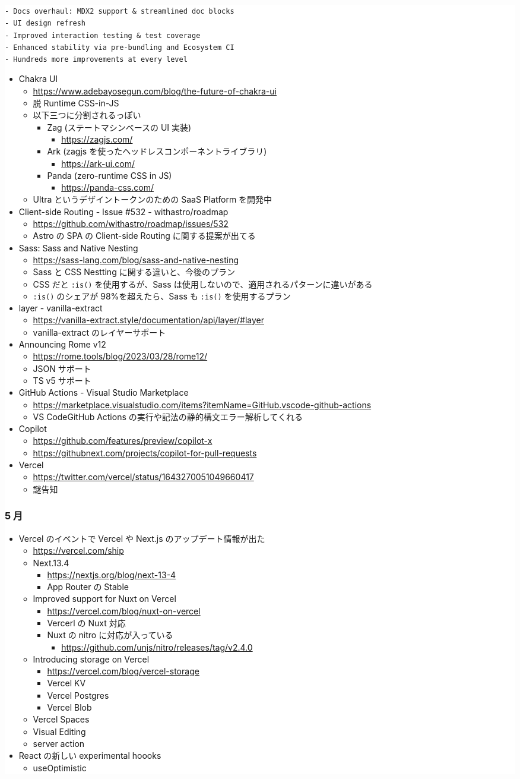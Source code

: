     - Docs overhaul: MDX2 support & streamlined doc blocks
    - UI design refresh
    - Improved interaction testing & test coverage
    - Enhanced stability via pre-bundling and Ecosystem CI
    - Hundreds more improvements at every level
- Chakra UI
  - https://www.adebayosegun.com/blog/the-future-of-chakra-ui
  - 脱 Runtime CSS-in-JS
  - 以下三つに分割されるっぽい
    - Zag (ステートマシンベースの UI 実装)
      - https://zagjs.com/
    - Ark (zagjs を使ったヘッドレスコンポーネントライブラリ)
      - https://ark-ui.com/
    - Panda (zero-runtime CSS in JS)
      - https://panda-css.com/
  - Ultra というデザイントークンのための SaaS Platform を開発中
- Client-side Routing - Issue #532 - withastro/roadmap
  - https://github.com/withastro/roadmap/issues/532
  - Astro の SPA の Client-side Routing に関する提案が出てる
- Sass: Sass and Native Nesting
  - https://sass-lang.com/blog/sass-and-native-nesting
  - Sass と CSS Nestting に関する違いと、今後のプラン
  - CSS だと `:is()` を使用するが、Sass は使用しないので、適用されるパターンに違いがある
  - `:is()` のシェアが 98%を超えたら、Sass も `:is()` を使用するプラン
- layer - vanilla-extract
  - https://vanilla-extract.style/documentation/api/layer/#layer
  - vanilla-extract のレイヤーサポート
- Announcing Rome v12
  - https://rome.tools/blog/2023/03/28/rome12/
  - JSON サポート
  - TS v5 サポート
- GitHub Actions - Visual Studio Marketplace
  - https://marketplace.visualstudio.com/items?itemName=GitHub.vscode-github-actions
  - VS CodeGitHub Actions の実行や記法の静的構文エラー解析してくれる
- Copilot
  - https://github.com/features/preview/copilot-x
  - https://githubnext.com/projects/copilot-for-pull-requests
- Vercel
  - https://twitter.com/vercel/status/1643270051049660417
  - 謎告知


### 5 月

- Vercel のイベントで Vercel や Next.js のアップデート情報が出た
  - https://vercel.com/ship
  - Next.13.4
    - https://nextjs.org/blog/next-13-4
    - App Router の Stable
  - Improved support for Nuxt on Vercel
    - https://vercel.com/blog/nuxt-on-vercel
    - Vercerl の Nuxt 対応
    - Nuxt の nitro に対応が入っている
      - https://github.com/unjs/nitro/releases/tag/v2.4.0
  - Introducing storage on Vercel
    - https://vercel.com/blog/vercel-storage
    - Vercel KV
    - Vercel Postgres
    - Vercel Blob
  - Vercel Spaces
  - Visual Editing
  - server action
- React の新しい experimental hoooks
  - useOptimistic